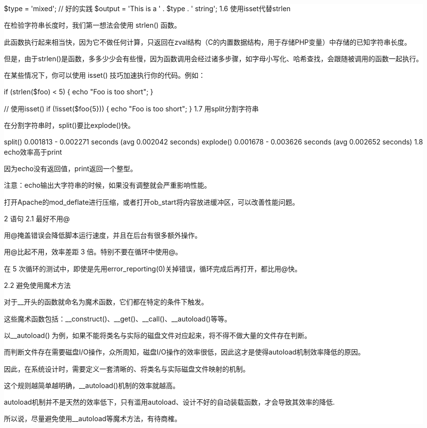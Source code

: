 $type = 'mixed';                     // 好的实践
$output = 'This is a ' . $type . ' string';
1.6 使用isset代替strlen

在检验字符串长度时，我们第一想法会使用 strlen() 函数。

此函数执行起来相当快，因为它不做任何计算，只返回在zval结构（C的内置数据结构，用于存储PHP变量）中存储的已知字符串长度。

但是，由于strlen()是函数，多多少少会有些慢，因为函数调用会经过诸多步骤，如字母小写化、哈希查找，会跟随被调用的函数一起执行。

在某些情况下，你可以使用 isset() 技巧加速执行你的代码。例如：

if (strlen($foo) < 5) {
    echo "Foo is too short";
}

// 使用isset()
if (!isset($foo{5})) {
    echo "Foo is too short";
}
1.7 用split分割字符串

在分割字符串时，split()要比explode()快。

split()
0.001813 - 0.002271 seconds (avg 0.002042 seconds)
explode()
0.001678 - 0.003626 seconds (avg 0.002652 seconds)
1.8 echo效率高于print

因为echo没有返回值，print返回一个整型。

注意：echo输出大字符串的时候，如果没有调整就会严重影响性能。

打开Apache的mod_deflate进行压缩，或者打开ob_start将内容放进缓冲区，可以改善性能问题。

2 语句
2.1 最好不用@

用@掩盖错误会降低脚本运行速度，并且在后台有很多额外操作。

用@比起不用，效率差距 3 倍。特别不要在循环中使用@。

在 5 次循环的测试中，即使是先用error_reporting(0)关掉错误，循环完成后再打开，都比用@快。

2.2 避免使用魔术方法

对于__开头的函数就命名为魔术函数，它们都在特定的条件下触发。

这些魔术函数包括：__construct()、__get()、__call()、__autoload()等等。

以__autoload() 为例，如果不能将类名与实际的磁盘文件对应起来，将不得不做大量的文件存在判断。

而判断文件存在需要磁盘I/O操作，众所周知，磁盘I/O操作的效率很低，因此这才是使得autoload机制效率降低的原因。

因此，在系统设计时，需要定义一套清晰的、将类名与实际磁盘文件映射的机制。

这个规则越简单越明确，__autoload()机制的效率就越高。

autoload机制并不是天然的效率低下，只有滥用autoload、设计不好的自动装载函数，才会导致其效率的降低.

所以说，尽量避免使用__autoload等魔术方法，有待商榷。
